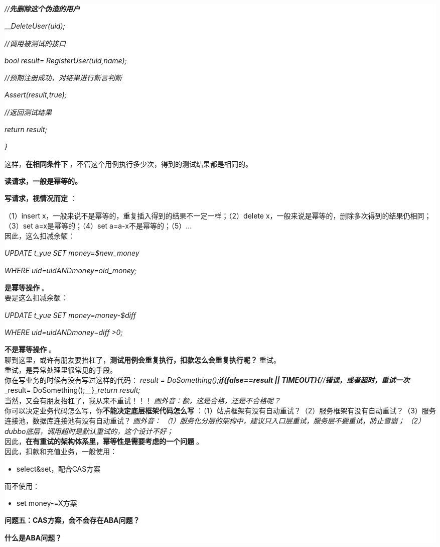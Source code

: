 _//**先删除这个伪造的用户**_

 ___DeleteUser(uid);_

_//调用被测试的接口_

 _bool result= RegisterUser(uid,name);_

_//预期注册成功，对结果进行断言判断_

 _Assert(result,true);_

_//返回测试结果_

 _return result;_

_}_

这样，**在相同条件下** ，不管这个用例执行多少次，得到的测试结果都是相同的。  

**读请求，一般是幂等的。**  
  

**写请求，视情况而定** ：

（1）insert x，一般来说不是幂等的，重复插入得到的结果不一定一样；（2）delete x，一般来说是幂等的，删除多次得到的结果仍相同；（3）set
a=x是幂等的；（4）set a=a-x不是幂等的；（5）…  
因此，这么扣减余额：

 _UPDATE t_yue SET money=$new_money_

 _WHERE uid=$uid AND money=$old_money;_

**是幂等操作** 。  
要是这么扣减余额：

 _UPDATE t_yue SET money=money-$diff_

 _WHERE uid=$uid AND money-$diff >0;_

**不是幂等操作** 。  
聊到这里，或许有朋友要抬杠了，**测试用例会重复执行，扣款怎么会重复执行呢？** 重试。  
重试，是异常处理里很常见的手段。  
你在写业务的时候有没有写过这样的代码： _result = DoSomething();__if(false==result ||
TIMEOUT){__//**错误，或者超时，重试一次**_ _result= DoSomething();__}__return result;_  
当然，又会有朋友抬杠了，我从来不重试！！！ _画外音：额，这是合格，还是不合格呢？_  
你可以决定业务代码怎么写，你**不能决定底层框架代码怎么写**
：（1）站点框架有没有自动重试？（2）服务框架有没有自动重试？（3）服务连接池，数据库连接池有没有自动重试？ _画外音：_
_（1）服务化分层的架构中，建议只入口层重试，服务层不要重试，防止雪崩；_ _（2）dubbo底层，调用超时是默认重试的，这个设计不好；_  
因此，**在有重试的架构体系里，幂等性是需要考虑的一个问题** 。  
因此，扣款和充值业务，一般使用：

  * select&set，配合CAS方案

而不使用：  

  * set money-=X方案  

  
**问题五：CAS方案，会不会存在ABA问题？**  
  
**什么是ABA问题？**  
  
